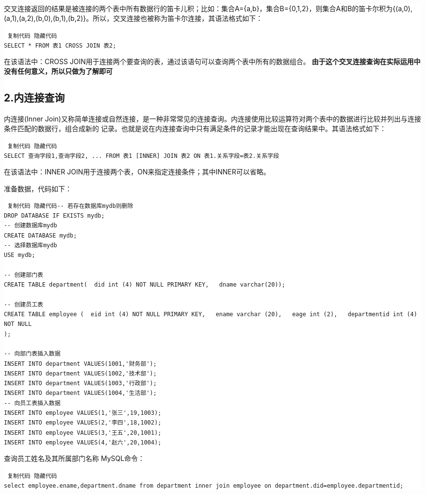 交叉连接返回的结果是被连接的两个表中所有数据行的笛卡儿积；比如：集合A={a,b}，集合B={0,1,2}，则集合A和B的笛卡尔积为{(a,0),(a,1),(a,2),(b,0),(b,1),(b,2)}。所以，交叉连接也被称为笛卡尔连接，其语法格式如下：

```
 复制代码 隐藏代码
SELECT * FROM 表1 CROSS JOIN 表2;
```

在该语法中：CROSS JOIN用于连接两个要查询的表，通过该语句可以查询两个表中所有的数据组合。
**由于这个交叉连接查询在实际运用中没有任何意义，所以只做为了解即可**

## 2.内连接查询

内连接(Inner Join)又称简单连接或自然连接，是一种非常常见的连接查询。内连接使用比较运算符对两个表中的数据进行比较并列出与连接条件匹配的数据行，组合成新的 记录。也就是说在内连接查询中只有满足条件的记录才能出现在查询结果中。其语法格式如下：

```
 复制代码 隐藏代码
SELECT 查询字段1,查询字段2, ... FROM 表1 [INNER] JOIN 表2 ON 表1.关系字段=表2.关系字段
```

在该语法中：INNER JOIN用于连接两个表，ON来指定连接条件；其中INNER可以省略。

准备数据，代码如下：

```
 复制代码 隐藏代码-- 若存在数据库mydb则删除
DROP DATABASE IF EXISTS mydb;
-- 创建数据库mydb
CREATE DATABASE mydb;
-- 选择数据库mydb
USE mydb;

-- 创建部门表
CREATE TABLE department(  did int (4) NOT NULL PRIMARY KEY,   dname varchar(20));

-- 创建员工表
CREATE TABLE employee (  eid int (4) NOT NULL PRIMARY KEY,   ename varchar (20),   eage int (2),   departmentid int (4) NOT NULL
);

-- 向部门表插入数据
INSERT INTO department VALUES(1001,'财务部');
INSERT INTO department VALUES(1002,'技术部');
INSERT INTO department VALUES(1003,'行政部');
INSERT INTO department VALUES(1004,'生活部');
-- 向员工表插入数据
INSERT INTO employee VALUES(1,'张三',19,1003);
INSERT INTO employee VALUES(2,'李四',18,1002);
INSERT INTO employee VALUES(3,'王五',20,1001);
INSERT INTO employee VALUES(4,'赵六',20,1004);
```

查询员工姓名及其所属部门名称 MySQL命令：

```
 复制代码 隐藏代码
select employee.ename,department.dname from department inner join employee on department.did=employee.departmentid;
```
